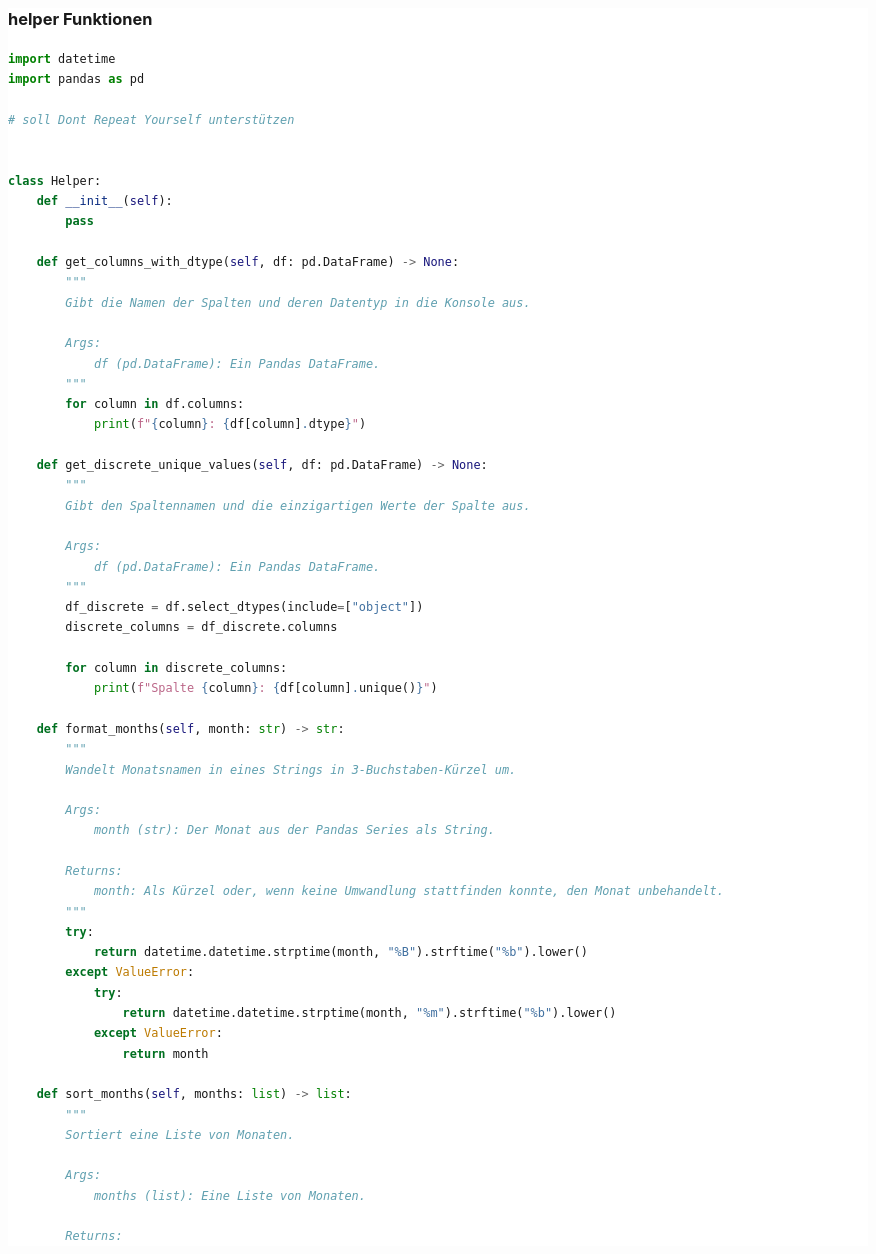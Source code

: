 ### helper Funktionen

```python
import datetime
import pandas as pd

# soll Dont Repeat Yourself unterstützen


class Helper:
    def __init__(self):
        pass

    def get_columns_with_dtype(self, df: pd.DataFrame) -> None:
        """
        Gibt die Namen der Spalten und deren Datentyp in die Konsole aus.

        Args:
            df (pd.DataFrame): Ein Pandas DataFrame.
        """
        for column in df.columns:
            print(f"{column}: {df[column].dtype}")

    def get_discrete_unique_values(self, df: pd.DataFrame) -> None:
        """
        Gibt den Spaltennamen und die einzigartigen Werte der Spalte aus.

        Args:
            df (pd.DataFrame): Ein Pandas DataFrame.
        """
        df_discrete = df.select_dtypes(include=["object"])
        discrete_columns = df_discrete.columns

        for column in discrete_columns:
            print(f"Spalte {column}: {df[column].unique()}")

    def format_months(self, month: str) -> str:
        """
        Wandelt Monatsnamen in eines Strings in 3-Buchstaben-Kürzel um.

        Args:
            month (str): Der Monat aus der Pandas Series als String.

        Returns:
            month: Als Kürzel oder, wenn keine Umwandlung stattfinden konnte, den Monat unbehandelt.
        """
        try:
            return datetime.datetime.strptime(month, "%B").strftime("%b").lower()
        except ValueError:
            try:
                return datetime.datetime.strptime(month, "%m").strftime("%b").lower()
            except ValueError:
                return month

    def sort_months(self, months: list) -> list:
        """
        Sortiert eine Liste von Monaten.

        Args:
            months (list): Eine Liste von Monaten.

        Returns:
```